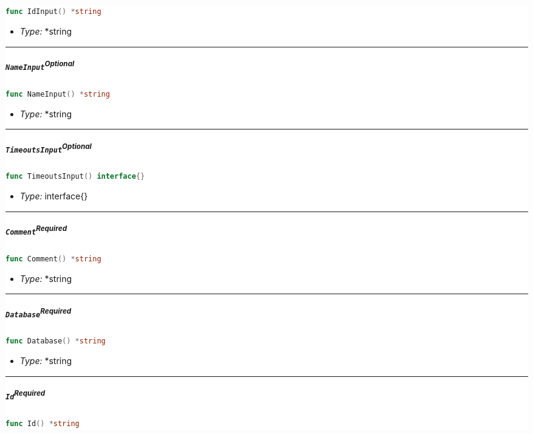 ```go
func IdInput() *string
```

- *Type:* *string

---

##### `NameInput`<sup>Optional</sup> <a name="NameInput" id="@cdktf/provider-snowflake.databaseRole.DatabaseRole.property.nameInput"></a>

```go
func NameInput() *string
```

- *Type:* *string

---

##### `TimeoutsInput`<sup>Optional</sup> <a name="TimeoutsInput" id="@cdktf/provider-snowflake.databaseRole.DatabaseRole.property.timeoutsInput"></a>

```go
func TimeoutsInput() interface{}
```

- *Type:* interface{}

---

##### `Comment`<sup>Required</sup> <a name="Comment" id="@cdktf/provider-snowflake.databaseRole.DatabaseRole.property.comment"></a>

```go
func Comment() *string
```

- *Type:* *string

---

##### `Database`<sup>Required</sup> <a name="Database" id="@cdktf/provider-snowflake.databaseRole.DatabaseRole.property.database"></a>

```go
func Database() *string
```

- *Type:* *string

---

##### `Id`<sup>Required</sup> <a name="Id" id="@cdktf/provider-snowflake.databaseRole.DatabaseRole.property.id"></a>

```go
func Id() *string
```
